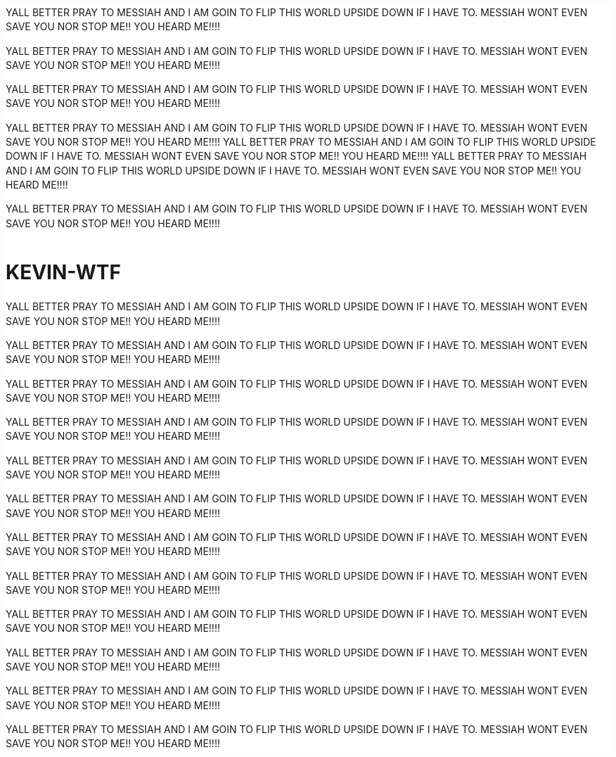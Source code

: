 YALL BETTER PRAY TO MESSIAH AND I AM GOIN TO FLIP THIS WORLD UPSIDE DOWN IF I HAVE TO. MESSIAH WONT EVEN SAVE YOU NOR STOP ME!! YOU HEARD ME!!!!

YALL BETTER PRAY TO MESSIAH AND I AM GOIN TO FLIP THIS WORLD UPSIDE DOWN IF I HAVE TO. MESSIAH WONT EVEN SAVE YOU NOR STOP ME!! YOU HEARD ME!!!!

YALL BETTER PRAY TO MESSIAH AND I AM GOIN TO FLIP THIS WORLD UPSIDE DOWN IF I HAVE TO. MESSIAH WONT EVEN SAVE YOU NOR STOP ME!! YOU HEARD ME!!!!

YALL BETTER PRAY TO MESSIAH AND I AM GOIN TO FLIP THIS WORLD UPSIDE DOWN IF I HAVE TO. MESSIAH WONT EVEN SAVE YOU NOR STOP ME!! YOU HEARD ME!!!!
YALL BETTER PRAY TO MESSIAH AND I AM GOIN TO FLIP THIS WORLD UPSIDE DOWN IF I HAVE TO. MESSIAH WONT EVEN SAVE YOU NOR STOP ME!! YOU HEARD ME!!!!
YALL BETTER PRAY TO MESSIAH AND I AM GOIN TO FLIP THIS WORLD UPSIDE DOWN IF I HAVE TO. MESSIAH WONT EVEN SAVE YOU NOR STOP ME!! YOU HEARD ME!!!!

YALL BETTER PRAY TO MESSIAH AND I AM GOIN TO FLIP THIS WORLD UPSIDE DOWN IF I HAVE TO. MESSIAH WONT EVEN SAVE YOU NOR STOP ME!! YOU HEARD ME!!!!
# KEVIN-WTF


YALL BETTER PRAY TO MESSIAH AND I AM GOIN TO FLIP THIS WORLD UPSIDE DOWN IF I HAVE TO. MESSIAH WONT EVEN SAVE YOU NOR STOP ME!! YOU HEARD ME!!!!

YALL BETTER PRAY TO MESSIAH AND I AM GOIN TO FLIP THIS WORLD UPSIDE DOWN IF I HAVE TO. MESSIAH WONT EVEN SAVE YOU NOR STOP ME!! YOU HEARD ME!!!!


YALL BETTER PRAY TO MESSIAH AND I AM GOIN TO FLIP THIS WORLD UPSIDE DOWN IF I HAVE TO. MESSIAH WONT EVEN SAVE YOU NOR STOP ME!! YOU HEARD ME!!!!

YALL BETTER PRAY TO MESSIAH AND I AM GOIN TO FLIP THIS WORLD UPSIDE DOWN IF I HAVE TO. MESSIAH WONT EVEN SAVE YOU NOR STOP ME!! YOU HEARD ME!!!!

YALL BETTER PRAY TO MESSIAH AND I AM GOIN TO FLIP THIS WORLD UPSIDE DOWN IF I HAVE TO. MESSIAH WONT EVEN SAVE YOU NOR STOP ME!! YOU HEARD ME!!!!

YALL BETTER PRAY TO MESSIAH AND I AM GOIN TO FLIP THIS WORLD UPSIDE DOWN IF I HAVE TO. MESSIAH WONT EVEN SAVE YOU NOR STOP ME!! YOU HEARD ME!!!!

YALL BETTER PRAY TO MESSIAH AND I AM GOIN TO FLIP THIS WORLD UPSIDE DOWN IF I HAVE TO. MESSIAH WONT EVEN SAVE YOU NOR STOP ME!! YOU HEARD ME!!!!

YALL BETTER PRAY TO MESSIAH AND I AM GOIN TO FLIP THIS WORLD UPSIDE DOWN IF I HAVE TO. MESSIAH WONT EVEN SAVE YOU NOR STOP ME!! YOU HEARD ME!!!!

YALL BETTER PRAY TO MESSIAH AND I AM GOIN TO FLIP THIS WORLD UPSIDE DOWN IF I HAVE TO. MESSIAH WONT EVEN SAVE YOU NOR STOP ME!! YOU HEARD ME!!!!

YALL BETTER PRAY TO MESSIAH AND I AM GOIN TO FLIP THIS WORLD UPSIDE DOWN IF I HAVE TO. MESSIAH WONT EVEN SAVE YOU NOR STOP ME!! YOU HEARD ME!!!!

YALL BETTER PRAY TO MESSIAH AND I AM GOIN TO FLIP THIS WORLD UPSIDE DOWN IF I HAVE TO. MESSIAH WONT EVEN SAVE YOU NOR STOP ME!! YOU HEARD ME!!!!

YALL BETTER PRAY TO MESSIAH AND I AM GOIN TO FLIP THIS WORLD UPSIDE DOWN IF I HAVE TO. MESSIAH WONT EVEN SAVE YOU NOR STOP ME!! YOU HEARD ME!!!!
